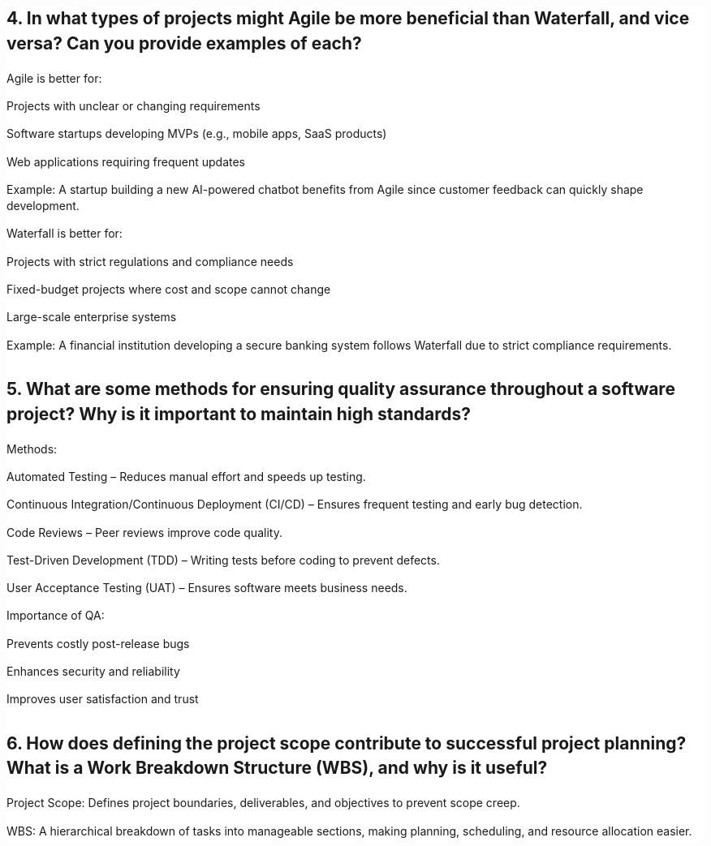 ## 4. In what types of projects might Agile be more beneficial than Waterfall, and vice versa? Can you provide examples of each?
Agile is better for:

Projects with unclear or changing requirements

Software startups developing MVPs (e.g., mobile apps, SaaS products)

Web applications requiring frequent updates

Example: A startup building a new AI-powered chatbot benefits from Agile since customer feedback can quickly shape development.

Waterfall is better for:

Projects with strict regulations and compliance needs

Fixed-budget projects where cost and scope cannot change

Large-scale enterprise systems

Example: A financial institution developing a secure banking system follows Waterfall due to strict compliance requirements.

## 5. What are some methods for ensuring quality assurance throughout a software project? Why is it important to maintain high standards?
Methods:

Automated Testing – Reduces manual effort and speeds up testing.

Continuous Integration/Continuous Deployment (CI/CD) – Ensures frequent testing and early bug detection.

Code Reviews – Peer reviews improve code quality.

Test-Driven Development (TDD) – Writing tests before coding to prevent defects.

User Acceptance Testing (UAT) – Ensures software meets business needs.

Importance of QA:

Prevents costly post-release bugs

Enhances security and reliability

Improves user satisfaction and trust


## 6. How does defining the project scope contribute to successful project planning? What is a Work Breakdown Structure (WBS), and why is it useful?
Project Scope: Defines project boundaries, deliverables, and objectives to prevent scope creep.

WBS: A hierarchical breakdown of tasks into manageable sections, making planning, scheduling, and resource allocation easier.
